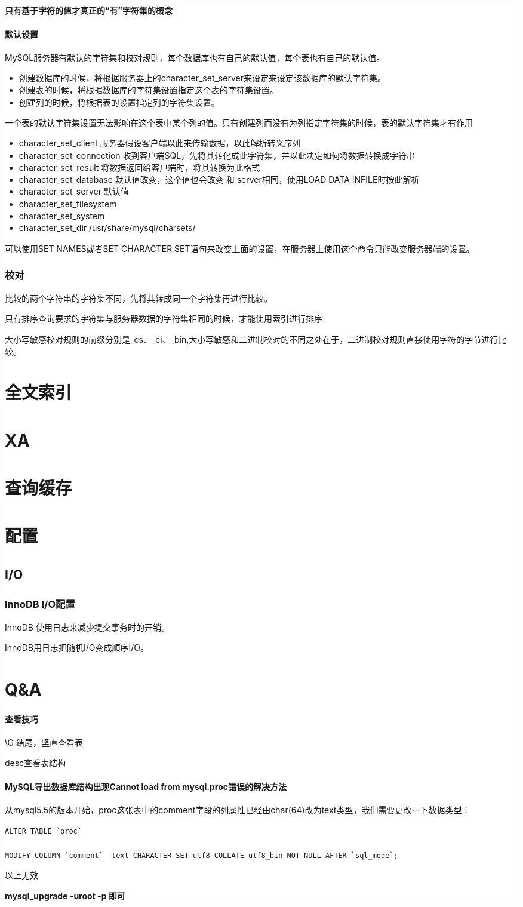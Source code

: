 **只有基于字符的值才真正的“有”字符集的概念**

#### 默认设置 ####
MySQL服务器有默认的字符集和校对规则，每个数据库也有自己的默认值，每个表也有自己的默认值。

- 创建数据库的时候，将根据服务器上的character_set_server来设定来设定该数据库的默认字符集。
- 创建表的时候，将根据数据库的字符集设置指定这个表的字符集设置。
- 创建列的时候，将根据表的设置指定列的字符集设置。

一个表的默认字符集设置无法影响在这个表中某个列的值。只有创建列而没有为列指定字符集的时候，表的默认字符集才有作用

- character_set_client 服务器假设客户端以此来传输数据，以此解析转义序列
- character_set_connection 收到客户端SQL，先将其转化成此字符集，并以此决定如何将数据转换成字符串
- character_set_result 将数据返回给客户端时，将其转换为此格式
- character_set_database 默认值改变，这个值也会改变 和 server相同，使用LOAD DATA INFILE时按此解析
- character_set_server 默认值
- character_set_filesystem
- character_set_system
- character_set_dir /usr/share/mysql/charsets/

可以使用SET NAMES或者SET CHARACTER SET语句来改变上面的设置，在服务器上使用这个命令只能改变服务器端的设置。

### 校对 ###
比较的两个字符串的字符集不同，先将其转成同一个字符集再进行比较。

只有排序查询要求的字符集与服务器数据的字符集相同的时候，才能使用索引进行排序

大小写敏感校对规则的前缀分别是_cs、_ci、_bin,大小写敏感和二进制校对的不同之处在于，二进制校对规则直接使用字符的字节进行比较。
# 全文索引 #
# XA #
# 查询缓存 #
# 配置 #
## I/O ##
### InnoDB I/O配置 ###
InnoDB 使用日志来减少提交事务时的开销。

InnoDB用日志把随机I/O变成顺序I/O。


# Q&A #
#### 查看技巧 ####
\G 结尾，竖直查看表

desc查看表结构

#### MySQL导出数据库结构出现Cannot load from mysql.proc错误的解决方法 ####
从mysql5.5的版本开始，proc这张表中的comment字段的列属性已经由char(64)改为text类型，我们需要更改一下数据类型：

	ALTER TABLE `proc`
	
	MODIFY COLUMN `comment`  text CHARACTER SET utf8 COLLATE utf8_bin NOT NULL AFTER `sql_mode`;

以上无效

**mysql_upgrade -uroot -p 即可**